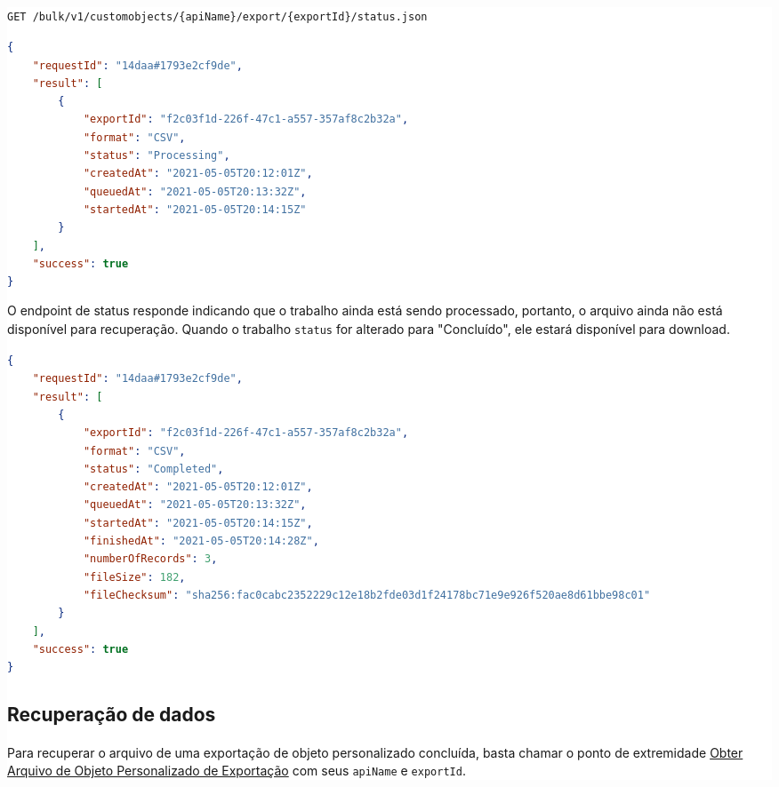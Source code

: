 ```
GET /bulk/v1/customobjects/{apiName}/export/{exportId}/status.json
```

```json
{
    "requestId": "14daa#1793e2cf9de",
    "result": [
        {
            "exportId": "f2c03f1d-226f-47c1-a557-357af8c2b32a",
            "format": "CSV",
            "status": "Processing",
            "createdAt": "2021-05-05T20:12:01Z",
            "queuedAt": "2021-05-05T20:13:32Z",
            "startedAt": "2021-05-05T20:14:15Z"
        }
    ],
    "success": true
}
```

O endpoint de status responde indicando que o trabalho ainda está sendo processado, portanto, o arquivo ainda não está disponível para recuperação. Quando o trabalho `status` for alterado para &quot;Concluído&quot;, ele estará disponível para download.

```json
{
    "requestId": "14daa#1793e2cf9de",
    "result": [
        {
            "exportId": "f2c03f1d-226f-47c1-a557-357af8c2b32a",
            "format": "CSV",
            "status": "Completed",
            "createdAt": "2021-05-05T20:12:01Z",
            "queuedAt": "2021-05-05T20:13:32Z",
            "startedAt": "2021-05-05T20:14:15Z",
            "finishedAt": "2021-05-05T20:14:28Z",
            "numberOfRecords": 3,
            "fileSize": 182,
            "fileChecksum": "sha256:fac0cabc2352229c12e18b2fde03d1f24178bc71e9e926f520ae8d61bbe98c01"
        }
    ],
    "success": true
}
```

## Recuperação de dados

Para recuperar o arquivo de uma exportação de objeto personalizado concluída, basta chamar o ponto de extremidade [Obter Arquivo de Objeto Personalizado de Exportação](https://developer.adobe.com/marketo-apis/api/mapi/#tag/Bulk-Export-Custom-Objects/operation/getExportCustomObjectsFileUsingGET) com seus `apiName` e `exportId`.
